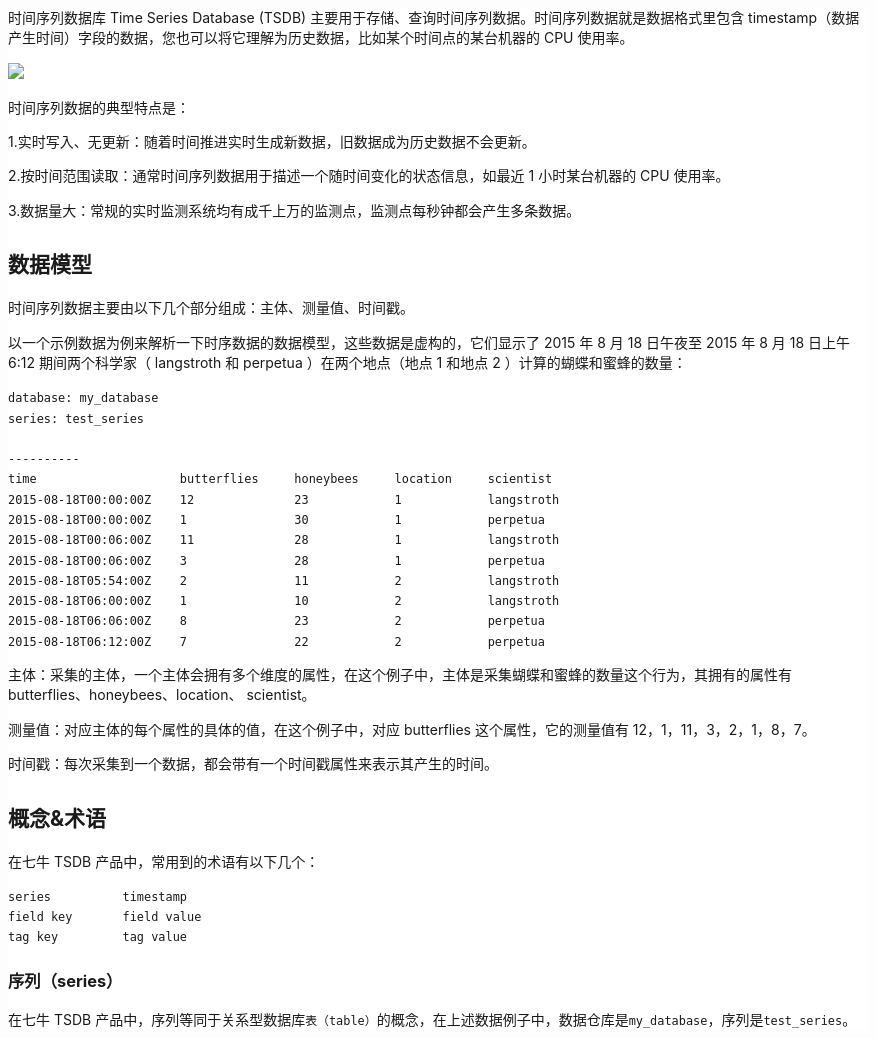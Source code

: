 时间序列数据库 Time Series Database (TSDB) 主要用于存储、查询时间序列数据。时间序列数据就是数据格式里包含 timestamp（数据产生时间）字段的数据，您也可以将它理解为历史数据，比如某个时间点的某台机器的 CPU 使用率。

![](https://pandora-kibana.qiniu.com/time_series_database.png)

时间序列数据的典型特点是：

1.实时写入、无更新：随着时间推进实时生成新数据，旧数据成为历史数据不会更新。

2.按时间范围读取：通常时间序列数据用于描述一个随时间变化的状态信息，如最近 1 小时某台机器的 CPU 使用率。

3.数据量大：常规的实时监测系统均有成千上万的监测点，监测点每秒钟都会产生多条数据。

## 数据模型

时间序列数据主要由以下几个部分组成：主体、测量值、时间戳。

以一个示例数据为例来解析一下时序数据的数据模型，这些数据是虚构的，它们显示了 2015 年 8 月 18 日午夜至 2015 年 8 月 18 日上午 6:12 期间两个科学家（ langstroth 和 perpetua ）在两个地点（地点 1 和地点 2 ）计算的蝴蝶和蜜蜂的数量：

```
database: my_database
series: test_series

----------
time                    butterflies     honeybees     location     scientist
2015-08-18T00:00:00Z    12              23            1            langstroth
2015-08-18T00:00:00Z    1               30            1            perpetua
2015-08-18T00:06:00Z    11              28            1            langstroth
2015-08-18T00:06:00Z    3               28            1            perpetua
2015-08-18T05:54:00Z    2               11            2            langstroth
2015-08-18T06:00:00Z    1               10            2            langstroth
2015-08-18T06:06:00Z    8               23            2            perpetua
2015-08-18T06:12:00Z    7               22            2            perpetua
```

主体：采集的主体，一个主体会拥有多个维度的属性，在这个例子中，主体是采集蝴蝶和蜜蜂的数量这个行为，其拥有的属性有 butterflies、honeybees、location、 scientist。

测量值：对应主体的每个属性的具体的值，在这个例子中，对应 butterflies 这个属性，它的测量值有 12，1，11，3，2，1，8，7。

时间戳：每次采集到一个数据，都会带有一个时间戳属性来表示其产生的时间。

## 概念&术语

在七牛 TSDB 产品中，常用到的术语有以下几个：

```
series          timestamp
field key       field value     
tag key         tag value       
```

### 序列（series）

在七牛 TSDB 产品中，序列等同于关系型数据库`表（table）`的概念，在上述数据例子中，数据仓库是`my_database`，序列是`test_series`。
